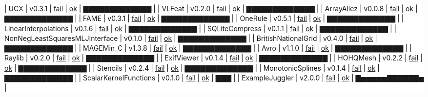 | UCX | v0.3.1 | [fail](https://s3.amazonaws.com/julialang-reports/nanosoldier/pkgeval/by_hash/e3c79f3_vs_56f1c8a/UCX.primary.log) | [ok](https://s3.amazonaws.com/julialang-reports/nanosoldier/pkgeval/by_hash/e3c79f3_vs_56f1c8a/UCX.against.log) | <span class="history">▇▇▇▇▇▇▇▇▇▇▇▇▇</span> |
| VLFeat | v0.2.0 | [fail](https://s3.amazonaws.com/julialang-reports/nanosoldier/pkgeval/by_hash/e3c79f3_vs_56f1c8a/VLFeat.primary.log) | [ok](https://s3.amazonaws.com/julialang-reports/nanosoldier/pkgeval/by_hash/e3c79f3_vs_56f1c8a/VLFeat.against.log) | <span class="history">▇▇▇▇▇▇▇▇▇▇▇▇▇</span> |
| ArrayAllez | v0.0.8 | [fail](https://s3.amazonaws.com/julialang-reports/nanosoldier/pkgeval/by_hash/e3c79f3_vs_56f1c8a/ArrayAllez.primary.log) | [ok](https://s3.amazonaws.com/julialang-reports/nanosoldier/pkgeval/by_hash/e3c79f3_vs_56f1c8a/ArrayAllez.against.log) | <span class="history">▇▇▇▇▇▇▇▇▇▇▇▇▇</span> |
| FAME | v0.3.1 | [fail](https://s3.amazonaws.com/julialang-reports/nanosoldier/pkgeval/by_hash/e3c79f3_vs_56f1c8a/FAME.primary.log) | [ok](https://s3.amazonaws.com/julialang-reports/nanosoldier/pkgeval/by_hash/e3c79f3_vs_56f1c8a/FAME.against.log) | <span class="history">▇▇▇▇▇▇▇▇▇▇▇▇▇</span> |
| OneRule | v0.5.1 | [fail](https://s3.amazonaws.com/julialang-reports/nanosoldier/pkgeval/by_hash/e3c79f3_vs_56f1c8a/OneRule.primary.log) | [ok](https://s3.amazonaws.com/julialang-reports/nanosoldier/pkgeval/by_hash/e3c79f3_vs_56f1c8a/OneRule.against.log) | <span class="history">▇▇▇▇▇▇▇▇▇▇▇▇▇</span> |
| LinearInterpolations | v0.1.6 | [fail](https://s3.amazonaws.com/julialang-reports/nanosoldier/pkgeval/by_hash/e3c79f3_vs_56f1c8a/LinearInterpolations.primary.log) | [ok](https://s3.amazonaws.com/julialang-reports/nanosoldier/pkgeval/by_hash/e3c79f3_vs_56f1c8a/LinearInterpolations.against.log) | <span class="history">▇▇▇▇▇▇▇▇▇▇▇▇▇</span> |
| SQLiteCompress | v0.1.1 | [fail](https://s3.amazonaws.com/julialang-reports/nanosoldier/pkgeval/by_hash/e3c79f3_vs_56f1c8a/SQLiteCompress.primary.log) | [ok](https://s3.amazonaws.com/julialang-reports/nanosoldier/pkgeval/by_hash/e3c79f3_vs_56f1c8a/SQLiteCompress.against.log) | <span class="history">▇▇▇▇▇▇▇▇▇▇▇▇▇</span> |
| NonNegLeastSquaresMLJInterface | v0.1.0 | [fail](https://s3.amazonaws.com/julialang-reports/nanosoldier/pkgeval/by_hash/e3c79f3_vs_56f1c8a/NonNegLeastSquaresMLJInterface.primary.log) | [ok](https://s3.amazonaws.com/julialang-reports/nanosoldier/pkgeval/by_hash/e3c79f3_vs_56f1c8a/NonNegLeastSquaresMLJInterface.against.log) | <span class="history">▇▇▇▇▇▇▇▇▇▇▇▇▇</span> |
| BritishNationalGrid | v0.4.0 | [fail](https://s3.amazonaws.com/julialang-reports/nanosoldier/pkgeval/by_hash/e3c79f3_vs_56f1c8a/BritishNationalGrid.primary.log) | [ok](https://s3.amazonaws.com/julialang-reports/nanosoldier/pkgeval/by_hash/e3c79f3_vs_56f1c8a/BritishNationalGrid.against.log) | <span class="history">▇▇▇▇▇▇▇▇▇▇▇▇▇</span> |
| MAGEMin_C | v1.3.8 | [fail](https://s3.amazonaws.com/julialang-reports/nanosoldier/pkgeval/by_hash/e3c79f3_vs_56f1c8a/MAGEMin_C.primary.log) | [ok](https://s3.amazonaws.com/julialang-reports/nanosoldier/pkgeval/by_hash/e3c79f3_vs_56f1c8a/MAGEMin_C.against.log) | <span class="history">▇▇▇▇▇▇▇▇▇▇▇▇▇</span> |
| Avro | v1.1.0 | [fail](https://s3.amazonaws.com/julialang-reports/nanosoldier/pkgeval/by_hash/e3c79f3_vs_56f1c8a/Avro.primary.log) | [ok](https://s3.amazonaws.com/julialang-reports/nanosoldier/pkgeval/by_hash/e3c79f3_vs_56f1c8a/Avro.against.log) | <span class="history">▇▇▇▇▇▇▇▇▇▇▇▇▇</span> |
| Raylib | v0.2.0 | [fail](https://s3.amazonaws.com/julialang-reports/nanosoldier/pkgeval/by_hash/e3c79f3_vs_56f1c8a/Raylib.primary.log) | [ok](https://s3.amazonaws.com/julialang-reports/nanosoldier/pkgeval/by_hash/e3c79f3_vs_56f1c8a/Raylib.against.log) | <span class="history">▇▇▇▇▇▇▇▇▇▇▇▇▇</span> |
| ExifViewer | v0.1.4 | [fail](https://s3.amazonaws.com/julialang-reports/nanosoldier/pkgeval/by_hash/e3c79f3_vs_56f1c8a/ExifViewer.primary.log) | [ok](https://s3.amazonaws.com/julialang-reports/nanosoldier/pkgeval/by_hash/e3c79f3_vs_56f1c8a/ExifViewer.against.log) | <span class="history">▇▇▇▇▇▇▇▇▇▇▇▇▇</span> |
| HOHQMesh | v0.2.2 | [fail](https://s3.amazonaws.com/julialang-reports/nanosoldier/pkgeval/by_hash/e3c79f3_vs_56f1c8a/HOHQMesh.primary.log) | [ok](https://s3.amazonaws.com/julialang-reports/nanosoldier/pkgeval/by_hash/e3c79f3_vs_56f1c8a/HOHQMesh.against.log) | <span class="history">▇▇▇▇▇▇▇▇▇▇▇▇▇</span> |
| Stencils | v0.2.4 | [fail](https://s3.amazonaws.com/julialang-reports/nanosoldier/pkgeval/by_hash/e3c79f3_vs_56f1c8a/Stencils.primary.log) | [ok](https://s3.amazonaws.com/julialang-reports/nanosoldier/pkgeval/by_hash/e3c79f3_vs_56f1c8a/Stencils.against.log) | <span class="history">▇▇▇▇▇▇▇▇▇▇▇▇▇</span> |
| MonotonicSplines | v0.1.4 | [fail](https://s3.amazonaws.com/julialang-reports/nanosoldier/pkgeval/by_hash/e3c79f3_vs_56f1c8a/MonotonicSplines.primary.log) | [ok](https://s3.amazonaws.com/julialang-reports/nanosoldier/pkgeval/by_hash/e3c79f3_vs_56f1c8a/MonotonicSplines.against.log) | <span class="history">▇▇▇▇▇▇▇▇▇▇▇▇▇</span> |
| ScalarKernelFunctions | v0.1.0 | [fail](https://s3.amazonaws.com/julialang-reports/nanosoldier/pkgeval/by_hash/e3c79f3_vs_56f1c8a/ScalarKernelFunctions.primary.log) | [ok](https://s3.amazonaws.com/julialang-reports/nanosoldier/pkgeval/by_hash/e3c79f3_vs_56f1c8a/ScalarKernelFunctions.against.log) | <span class="history">▇▇▇</span> |
| ExampleJuggler | v2.0.0 | [fail](https://s3.amazonaws.com/julialang-reports/nanosoldier/pkgeval/by_hash/e3c79f3_vs_56f1c8a/ExampleJuggler.primary.log) | [ok](https://s3.amazonaws.com/julialang-reports/nanosoldier/pkgeval/by_hash/e3c79f3_vs_56f1c8a/ExampleJuggler.against.log) | <span class="history">▇▅▅▅▅▅▇▇▇▇▇▇▅</span> |